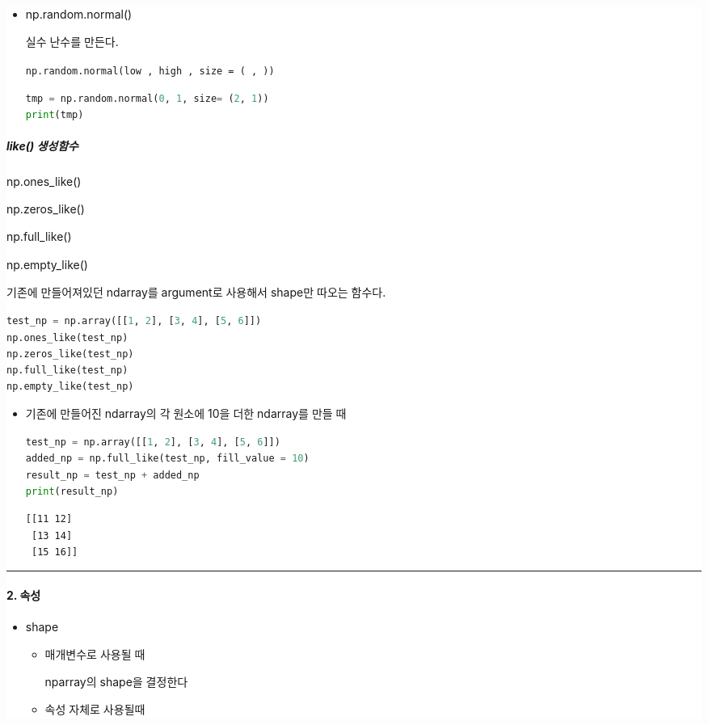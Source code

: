   - np.random.normal()
  
    실수 난수를 만든다.
  
    `np.random.normal(low , high , size = ( , ))`
  
    ```python
    tmp = np.random.normal(0, 1, size= (2, 1))
    print(tmp)
    ```
  
    

##### like() 생성함수

np.ones_like()

np.zeros_like() 

np.full_like() 

np.empty_like()

기존에 만들어져있던 ndarray를 argument로 사용해서 shape만 따오는 함수다.

```python
test_np = np.array([[1, 2], [3, 4], [5, 6]])
np.ones_like(test_np)
np.zeros_like(test_np) 
np.full_like(test_np) 
np.empty_like(test_np)
```



- 기존에 만들어진 ndarray의 각 원소에 10을 더한 ndarray를 만들 때

  ```python
  test_np = np.array([[1, 2], [3, 4], [5, 6]])
  added_np = np.full_like(test_np, fill_value = 10)
  result_np = test_np + added_np
  print(result_np)
  ```

  ```
  [[11 12]
   [13 14]
   [15 16]]
  ```

---



#### 2. 속성

- shape

  - 매개변수로 사용될 때

    nparray의 shape을 결정한다

  - 속성 자체로 사용될때
